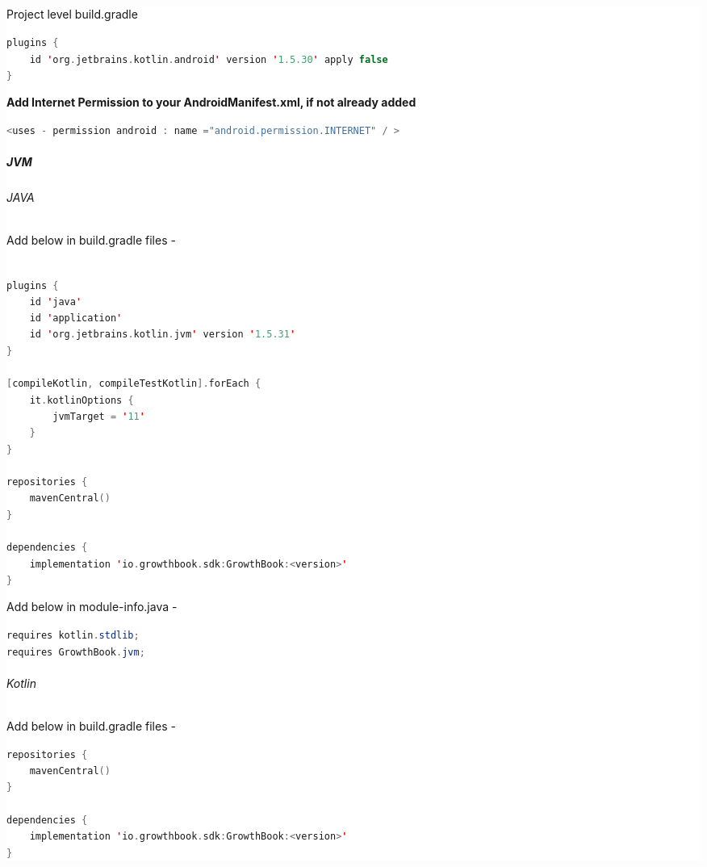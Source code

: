 Project level build.gradle

```kotlin
plugins {
    id 'org.jetbrains.kotlin.android' version '1.5.30' apply false
}
```

**Add Internet Permission to your AndroidManifest.xml, if not already added**

  ```kotlin
  <uses - permission android : name ="android.permission.INTERNET" / >
  ```

##### JVM

###### JAVA

Add below in build.gradle files -

```kotlin

plugins {
    id 'java'
    id 'application'
    id 'org.jetbrains.kotlin.jvm' version '1.5.31'
}

[compileKotlin, compileTestKotlin].forEach {
    it.kotlinOptions {
        jvmTarget = '11'
    }
}

repositories {
    mavenCentral()
}

dependencies {
    implementation 'io.growthbook.sdk:GrowthBook:<version>'
}
```

Add below in module-info.java -

```java
requires kotlin.stdlib;
requires GrowthBook.jvm;
```

###### Kotlin

Add below in build.gradle files -

```kotlin
repositories {
    mavenCentral()
}

dependencies {
    implementation 'io.growthbook.sdk:GrowthBook:<version>'
}
```
